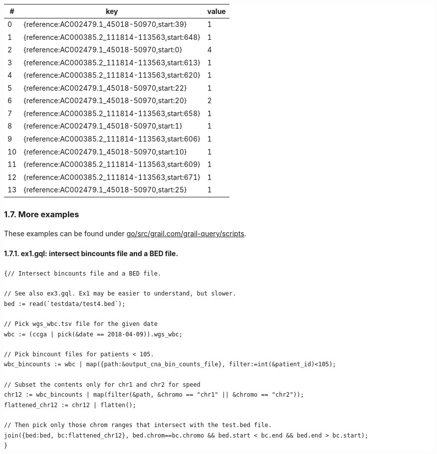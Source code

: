 
|  #|                                            key| value|
|---|-----------------------------------------------|------|
|  0|    {reference:AC002479.1_45018-50970,start:39}|     1|
|  1| {reference:AC000385.2_111814-113563,start:648}|     1|
|  2|     {reference:AC002479.1_45018-50970,start:0}|     4|
|  3| {reference:AC000385.2_111814-113563,start:613}|     1|
|  4| {reference:AC000385.2_111814-113563,start:620}|     1|
|  5|    {reference:AC002479.1_45018-50970,start:22}|     1|
|  6|    {reference:AC002479.1_45018-50970,start:20}|     2|
|  7| {reference:AC000385.2_111814-113563,start:658}|     1|
|  8|     {reference:AC002479.1_45018-50970,start:1}|     1|
|  9| {reference:AC000385.2_111814-113563,start:606}|     1|
| 10|    {reference:AC002479.1_45018-50970,start:10}|     1|
| 11| {reference:AC000385.2_111814-113563,start:609}|     1|
| 12| {reference:AC000385.2_111814-113563,start:671}|     1|
| 13|    {reference:AC002479.1_45018-50970,start:25}|     1|



### 1.7. More examples

These examples can be found under [go/src/grail.com/grail-query/scripts](https://sg.eng.grail.com/grail/grail/-/tree/go/src/grail.com/cmd/grail-query/scripts).

#### 1.7.1. ex1.gql: intersect bincounts file and a BED file.

    {// Intersect bincounts file and a BED file.
    
    // See also ex3.gql. Ex1 may be easier to understand, but slower.
    bed := read(`testdata/test4.bed`);
    
    // Pick wgs_wbc.tsv file for the given date
    wbc := (ccga | pick(&date == 2018-04-09)).wgs_wbc;
    
    // Pick bincount files for patients < 105.
    wbc_bincounts := wbc | map({path:&output_cna_bin_counts_file}, filter:=int(&patient_id)<105);
    
    // Subset the contents only for chr1 and chr2 for speed
    chr12 := wbc_bincounts | map(filter(&path, &chromo == "chr1" || &chromo == "chr2"));
    flattened_chr12 := chr12 | flatten();
    
    // Then pick only those chrom ranges that intersect with the test.bed file.
    join({bed:bed, bc:flattened_chr12}, bed.chrom==bc.chromo && bed.start < bc.end && bed.end > bc.start);
    }
